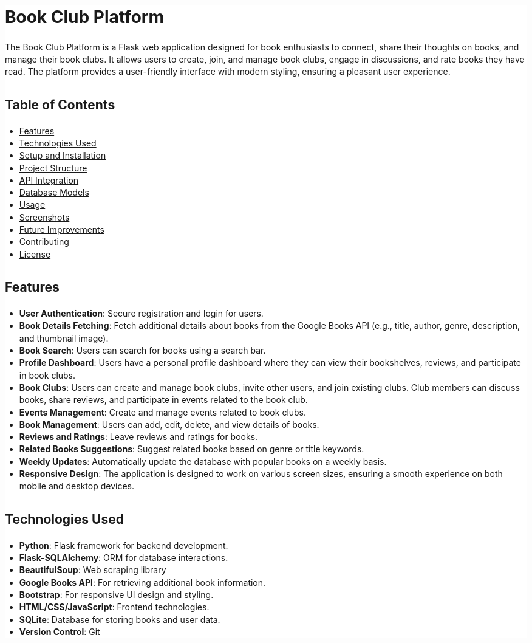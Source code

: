 # Book Club Platform

The Book Club Platform is a Flask web application designed for book enthusiasts to connect, share their thoughts on books, and manage their book clubs. It allows users to create, join, and manage book clubs, engage in discussions, and rate books they have read. The platform provides a user-friendly interface with modern styling, ensuring a pleasant user experience.

## Table of Contents

- [Features](#features)
- [Technologies Used](#technologies-used)
- [Setup and Installation](#setup-and-installation)
- [Project Structure](#project-structure)
- [API Integration](#api-integration)
- [Database Models](#database-models)
- [Usage](#usage)
- [Screenshots](#screenshots)
- [Future Improvements](#future-improvements)
- [Contributing](#contributing)
- [License](#license)

## Features

- **User Authentication**: Secure registration and login for users.
- **Book Details Fetching**: Fetch additional details about books from the Google Books API (e.g., title, author, genre, description, and thumbnail image).
- **Book Search**: Users can search for books using a search bar.
- **Profile Dashboard**: Users have a personal profile dashboard where they can view their bookshelves, reviews, and participate in book clubs.
- **Book Clubs**: Users can create and manage book clubs, invite other users, and join existing clubs. Club members can discuss books, share reviews, and participate in events related to the book club.
- **Events Management**: Create and manage events related to book clubs.
- **Book Management**: Users can add, edit, delete, and view details of books.
- **Reviews and Ratings**: Leave reviews and ratings for books.
- **Related Books Suggestions**: Suggest related books based on genre or title keywords.
- **Weekly Updates**: Automatically update the database with popular books on a weekly basis.
- **Responsive Design**: The application is designed to work on various screen sizes, ensuring a smooth experience on both mobile and desktop devices.

## Technologies Used

- **Python**: Flask framework for backend development.
- **Flask-SQLAlchemy**: ORM for database interactions.
- **BeautifulSoup**: Web scraping library
- **Google Books API**: For retrieving additional book information.
- **Bootstrap**: For responsive UI design and styling.
- **HTML/CSS/JavaScript**: Frontend technologies.
- **SQLite**: Database for storing books and user data.
- **Version Control**: Git
